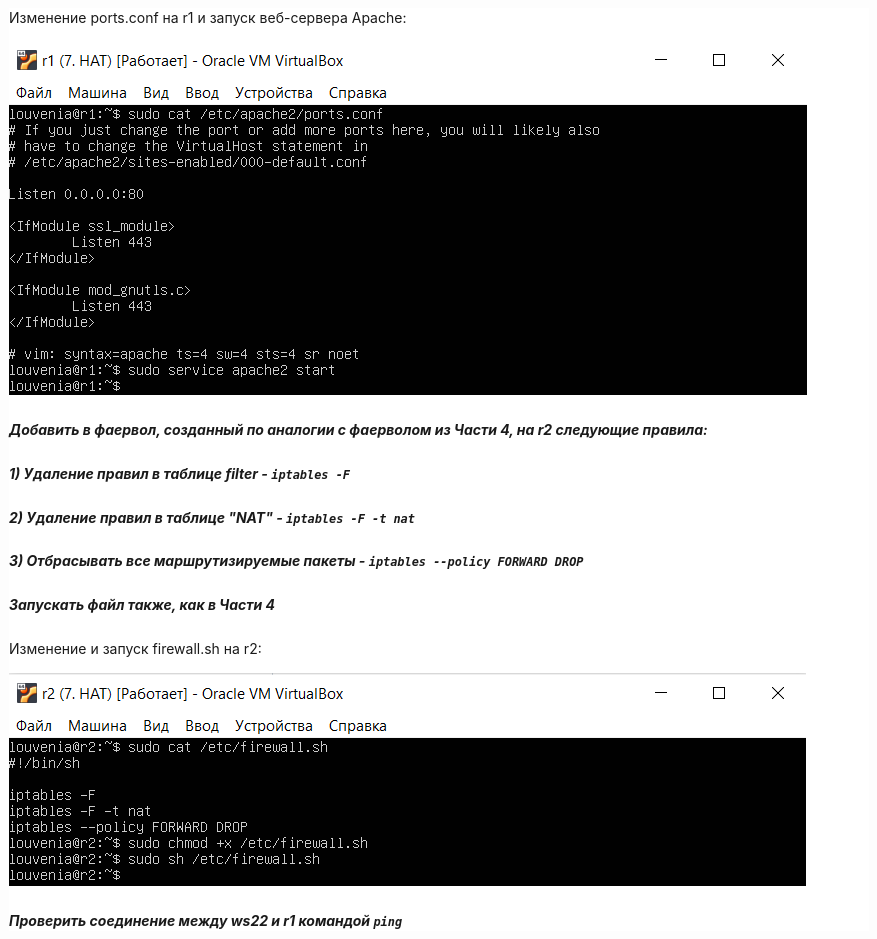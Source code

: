 
Изменение ports.conf на r1 и запуск веб-сервера Apache:


![7.apache2_r1](/src/Screenshots/7_apache2_r1.png)


##### Добавить в фаервол, созданный по аналогии с фаерволом из Части 4, на r2 следующие правила:
##### 1) Удаление правил в таблице filter - `iptables -F`
##### 2) Удаление правил в таблице "NAT" - `iptables -F -t nat`
##### 3) Отбрасывать все маршрутизируемые пакеты - `iptables --policy FORWARD DROP`
##### Запускать файл также, как в Части 4


Изменение и запуск firewall.sh на r2:


![7.firewall_r2](/src/Screenshots/7_firewall_r2.png)


##### Проверить соединение между ws22 и r1 командой `ping`
